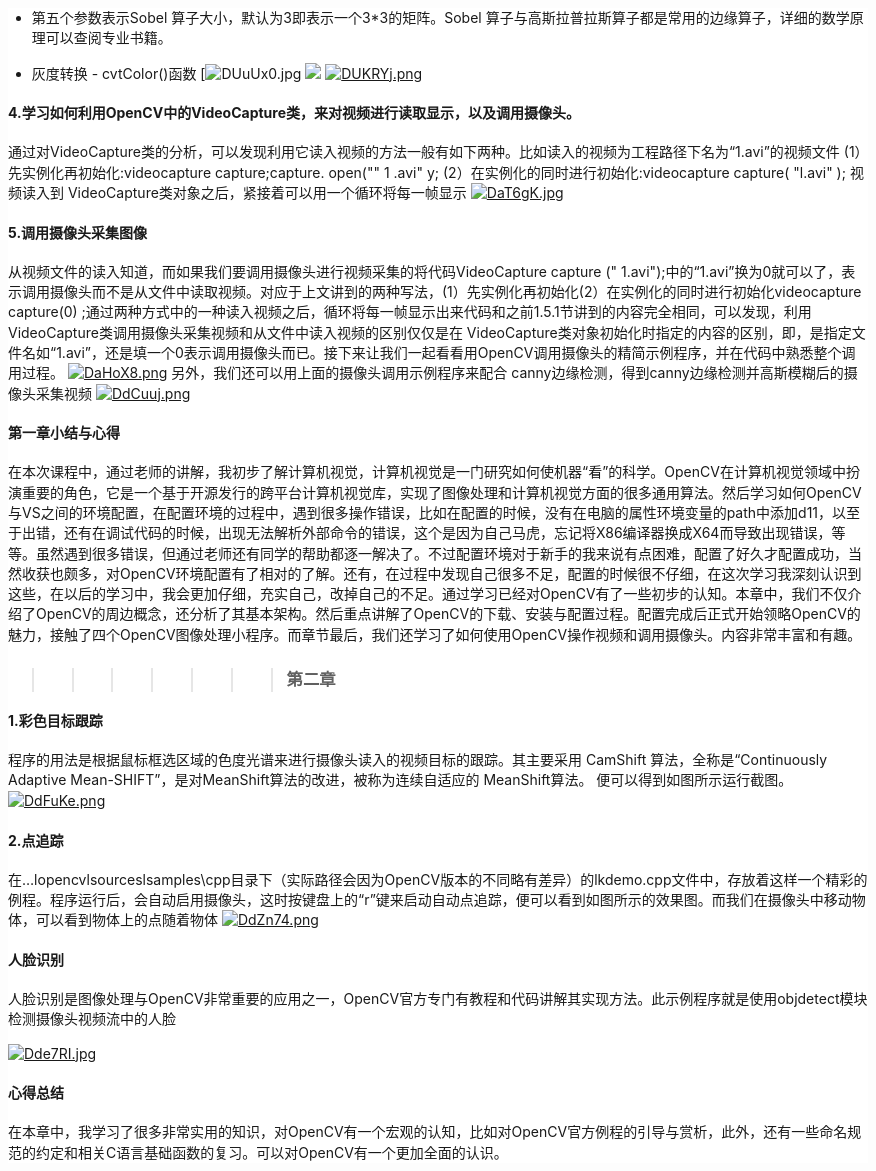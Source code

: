 * 第五个参数表示Sobel 算子大小，默认为3即表示一个3*3的矩阵。Sobel 算子与高斯拉普拉斯算子都是常用的边缘算子，详细的数学原理可以查阅专业书籍。

* 灰度转换 - cvtColor()函数
[![DUuUx0.jpg](https://s3.ax1x.com/2020/11/25/DUuUx0.jpg)
![](z.png)
[![DUKRYj.png](https://s3.ax1x.com/2020/11/25/DUKRYj.png)](https://imgchr.com/i/DUKRYj)

#### 4.学习如何利用OpenCV中的VideoCapture类，来对视频进行读取显示，以及调用摄像头。
通过对VideoCapture类的分析，可以发现利用它读入视频的方法一般有如下两种。比如读入的视频为工程路径下名为“1.avi”的视频文件
(1）先实例化再初始化:videocapture capture;capture. open("" 1 .avi" y;
(2）在实例化的同时进行初始化:videocapture capture( "l.avi" );
视频读入到 VideoCapture类对象之后，紧接着可以用一个循环将每一帧显示
[![DaT6gK.jpg](https://s3.ax1x.com/2020/11/25/DaT6gK.jpg)](https://imgchr.com/i/DaT6gK)

#### 5.调用摄像头采集图像
从视频文件的读入知道，而如果我们要调用摄像头进行视频采集的将代码VideoCapture capture (" 1.avi");中的“1.avi”换为0就可以了，表示调用摄像头而不是从文件中读取视频。对应于上文讲到的两种写法，(1）先实例化再初始化(2）在实例化的同时进行初始化videocapture capture(0) ;通过两种方式中的一种读入视频之后，循环将每一帧显示出来代码和之前1.5.1节讲到的内容完全相同，可以发现，利用 VideoCapture类调用摄像头采集视频和从文件中读入视频的区别仅仅是在 VideoCapture类对象初始化时指定的内容的区别，即，是指定文件名如“1.avi”，还是填一个0表示调用摄像头而已。接下来让我们一起看看用OpenCV调用摄像头的精简示例程序，并在代码中熟悉整个调用过程。
[![DaHoX8.png](https://s3.ax1x.com/2020/11/25/DaHoX8.png)](https://imgchr.com/i/DaHoX8)
另外，我们还可以用上面的摄像头调用示例程序来配合 canny边缘检测，得到canny边缘检测并高斯模糊后的摄像头采集视频
[![DdCuuj.png](https://s3.ax1x.com/2020/11/25/DdCuuj.png)](https://imgchr.com/i/DdCuuj)


#### 第一章小结与心得
在本次课程中，通过老师的讲解，我初步了解计算机视觉，计算机视觉是一门研究如何使机器“看”的科学。OpenCV在计算机视觉领域中扮演重要的角色，它是一个基于开源发行的跨平台计算机视觉库，实现了图像处理和计算机视觉方面的很多通用算法。然后学习如何OpenCV与VS之间的环境配置，在配置环境的过程中，遇到很多操作错误，比如在配置的时候，没有在电脑的属性环境变量的path中添加d11，以至于出错，还有在调试代码的时候，出现无法解析外部命令的错误，这个是因为自己马虎，忘记将X86编译器换成X64而导致出现错误，等等。虽然遇到很多错误，但通过老师还有同学的帮助都逐一解决了。不过配置环境对于新手的我来说有点困难，配置了好久才配置成功，当然收获也颇多，对OpenCV环境配置有了相对的了解。还有，在过程中发现自己很多不足，配置的时候很不仔细，在这次学习我深刻认识到这些，在以后的学习中，我会更加仔细，充实自己，改掉自己的不足。通过学习已经对OpenCV有了一些初步的认知。本章中，我们不仅介绍了OpenCV的周边概念，还分析了其基本架构。然后重点讲解了OpenCV的下载、安装与配置过程。配置完成后正式开始领略OpenCV的魅力，接触了四个OpenCV图像处理小程序。而章节最后，我们还学习了如何使用OpenCV操作视频和调用摄像头。内容非常丰富和有趣。

>>>>>>>### 第二章
#### 1.彩色目标跟踪
程序的用法是根据鼠标框选区域的色度光谱来进行摄像头读入的视频目标的跟踪。其主要采用 CamShift 算法，全称是“Continuously Adaptive Mean-SHIFT”，是对MeanShift算法的改进，被称为连续自适应的 MeanShift算法。
便可以得到如图所示运行截图。
[![DdFuKe.png](https://s3.ax1x.com/2020/11/25/DdFuKe.png)](https://imgchr.com/i/DdFuKe)



#### 2.点追踪
在…lopencvlsourceslsamples\cpp目录下（实际路径会因为OpenCV版本的不同略有差异）的lkdemo.cpp文件中，存放着这样一个精彩的例程。程序运行后，会自动启用摄像头，这时按键盘上的“r”键来启动自动点追踪，便可以看到如图所示的效果图。而我们在摄像头中移动物体，可以看到物体上的点随着物体
[![DdZn74.png](https://s3.ax1x.com/2020/11/25/DdZn74.png)](https://imgchr.com/i/DdZn74)

#### 人脸识别
人脸识别是图像处理与OpenCV非常重要的应用之一，OpenCV官方专门有教程和代码讲解其实现方法。此示例程序就是使用objdetect模块检测摄像头视频流中的人脸

[![Dde7RI.jpg](https://s3.ax1x.com/2020/11/25/Dde7RI.jpg)](https://imgchr.com/i/Dde7RI)

#### 心得总结
在本章中，我学习了很多非常实用的知识，对OpenCV有一个宏观的认知，比如对OpenCV官方例程的引导与赏析，此外，还有一些命名规范的约定和相关C语言基础函数的复习。可以对OpenCV有一个更加全面的认识。

